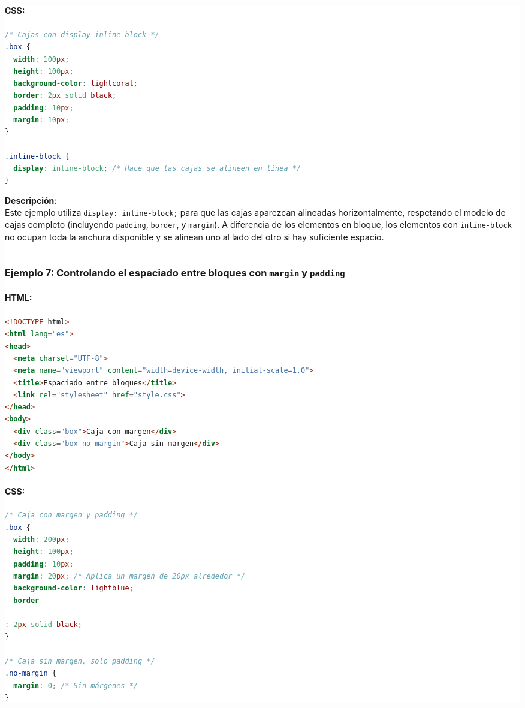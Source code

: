 #### CSS:
```css
/* Cajas con display inline-block */
.box {
  width: 100px;
  height: 100px;
  background-color: lightcoral;
  border: 2px solid black;
  padding: 10px;
  margin: 10px;
}

.inline-block {
  display: inline-block; /* Hace que las cajas se alineen en línea */
}
```

**Descripción**:  
Este ejemplo utiliza `display: inline-block;` para que las cajas aparezcan alineadas horizontalmente, respetando el modelo de cajas completo (incluyendo `padding`, `border`, y `margin`). A diferencia de los elementos en bloque, los elementos con `inline-block` no ocupan toda la anchura disponible y se alinean uno al lado del otro si hay suficiente espacio.

---

### **Ejemplo 7: Controlando el espaciado entre bloques con `margin` y `padding`**

#### HTML:
```html
<!DOCTYPE html>
<html lang="es">
<head>
  <meta charset="UTF-8">
  <meta name="viewport" content="width=device-width, initial-scale=1.0">
  <title>Espaciado entre bloques</title>
  <link rel="stylesheet" href="style.css">
</head>
<body>
  <div class="box">Caja con margen</div>
  <div class="box no-margin">Caja sin margen</div>
</body>
</html>
```

#### CSS:
```css
/* Caja con margen y padding */
.box {
  width: 200px;
  height: 100px;
  padding: 10px;
  margin: 20px; /* Aplica un margen de 20px alrededor */
  background-color: lightblue;
  border

: 2px solid black;
}

/* Caja sin margen, solo padding */
.no-margin {
  margin: 0; /* Sin márgenes */
}
```
